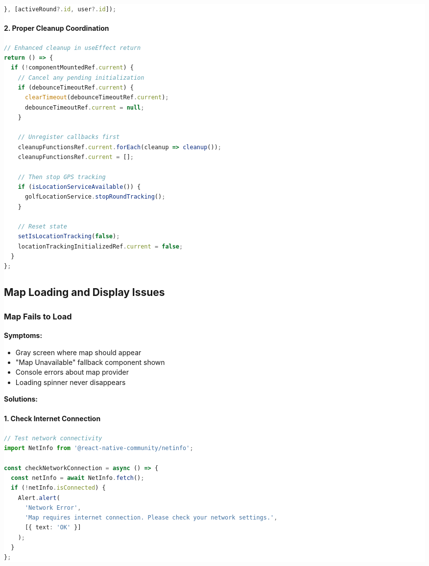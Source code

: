 ```typescript
}, [activeRound?.id, user?.id]);
```

#### 2. Proper Cleanup Coordination
```typescript
// Enhanced cleanup in useEffect return
return () => {
  if (!componentMountedRef.current) {
    // Cancel any pending initialization
    if (debounceTimeoutRef.current) {
      clearTimeout(debounceTimeoutRef.current);
      debounceTimeoutRef.current = null;
    }
    
    // Unregister callbacks first
    cleanupFunctionsRef.current.forEach(cleanup => cleanup());
    cleanupFunctionsRef.current = [];
    
    // Then stop GPS tracking
    if (isLocationServiceAvailable()) {
      golfLocationService.stopRoundTracking();
    }
    
    // Reset state
    setIsLocationTracking(false);
    locationTrackingInitializedRef.current = false;
  }
};
```

## Map Loading and Display Issues

### Map Fails to Load

**Symptoms:**
- Gray screen where map should appear
- "Map Unavailable" fallback component shown
- Console errors about map provider
- Loading spinner never disappears

**Solutions:**

#### 1. Check Internet Connection
```typescript
// Test network connectivity
import NetInfo from '@react-native-community/netinfo';

const checkNetworkConnection = async () => {
  const netInfo = await NetInfo.fetch();
  if (!netInfo.isConnected) {
    Alert.alert(
      'Network Error',
      'Map requires internet connection. Please check your network settings.',
      [{ text: 'OK' }]
    );
  }
};
```

